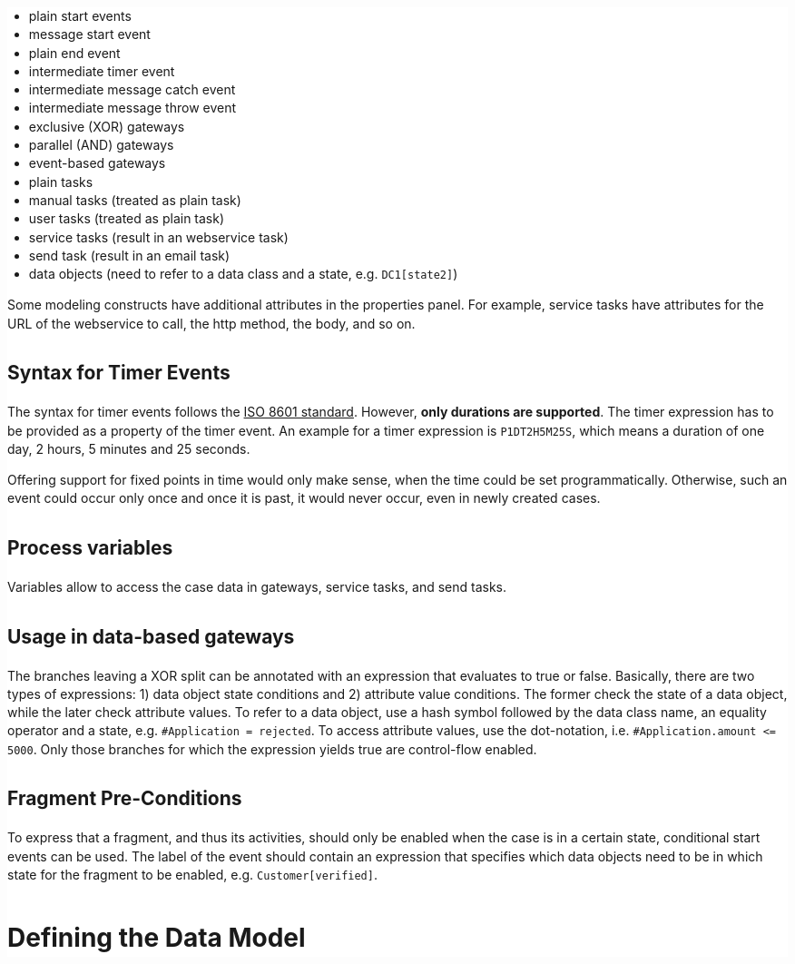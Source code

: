 - plain start events
- message start event
- plain end event
- intermediate timer event
- intermediate message catch event
- intermediate message throw event
- exclusive (XOR) gateways
- parallel (AND) gateways
- event-based gateways
- plain tasks
- manual tasks (treated as plain task)
- user tasks (treated as plain task)
- service tasks (result in an webservice task)
- send task (result in an email task)
- data objects (need to refer to a data class and a state, e.g. `DC1[state2]`)

Some modeling constructs have additional attributes in the properties panel. For example, service tasks have attributes for the URL of the webservice to call, the http method, the body, and so on.

## Syntax for Timer Events

The syntax for timer events follows the [ISO 8601 standard](https://en.wikipedia.org/wiki/ISO_8601). However, **only durations are supported**. The timer expression has to be provided as a property of the timer event. An example for a timer expression is `P1DT2H5M25S`, which means a duration of one day, 2 hours, 5 minutes and 25 seconds.

Offering support for fixed points in time would only make sense, when the time could be set programmatically. Otherwise, such an event could occur only once and once it is past, it would never occur, even in newly created cases.

## Process variables

Variables allow to access the case data in gateways, service tasks, and send tasks.

## Usage in data-based gateways
The branches leaving a XOR split can be annotated with an expression that evaluates to true or false. Basically, there are two types of expressions: 1) data object state conditions and 2) attribute value conditions. The former check the state of a data object, while the later check attribute values. To refer to a data object, use a hash symbol followed by the data class name, an equality operator and a state, e.g. `#Application = rejected`. To access attribute values, use the dot-notation, i.e. `#Application.amount <= 5000`. Only those branches for which the expression yields true are control-flow enabled.

## Fragment Pre-Conditions
To express that a fragment, and thus its activities, should only be enabled when the case is in a certain state, conditional start events can be used. The label of the event should contain an expression that specifies which data objects need to be in which state for the fragment to be enabled, e.g. `Customer[verified]`.

# Defining the Data Model
